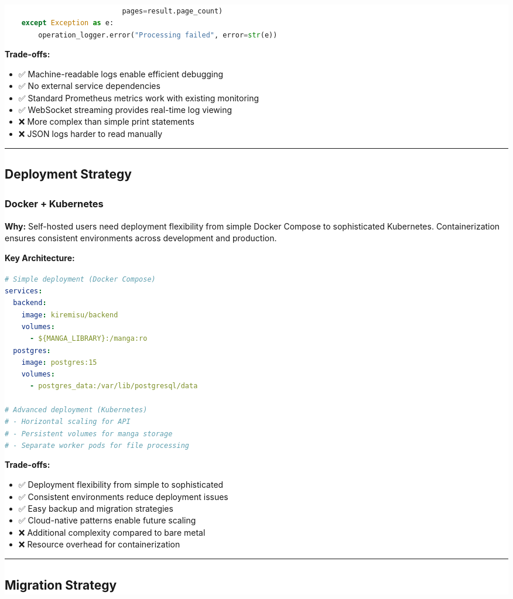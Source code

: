 ```python
                            pages=result.page_count)
    except Exception as e:
        operation_logger.error("Processing failed", error=str(e))
```

**Trade-offs:**
- ✅ Machine-readable logs enable efficient debugging
- ✅ No external service dependencies
- ✅ Standard Prometheus metrics work with existing monitoring
- ✅ WebSocket streaming provides real-time log viewing
- ❌ More complex than simple print statements
- ❌ JSON logs harder to read manually

---

## Deployment Strategy

### Docker + Kubernetes
**Why:** Self-hosted users need deployment flexibility from simple Docker Compose to sophisticated Kubernetes. Containerization ensures consistent environments across development and production.

**Key Architecture:**
```yaml
# Simple deployment (Docker Compose)
services:
  backend:
    image: kiremisu/backend
    volumes:
      - ${MANGA_LIBRARY}:/manga:ro
  postgres:
    image: postgres:15
    volumes:
      - postgres_data:/var/lib/postgresql/data

# Advanced deployment (Kubernetes)
# - Horizontal scaling for API
# - Persistent volumes for manga storage  
# - Separate worker pods for file processing
```

**Trade-offs:**
- ✅ Deployment flexibility from simple to sophisticated
- ✅ Consistent environments reduce deployment issues
- ✅ Easy backup and migration strategies
- ✅ Cloud-native patterns enable future scaling
- ❌ Additional complexity compared to bare metal
- ❌ Resource overhead for containerization

---

## Migration Strategy
